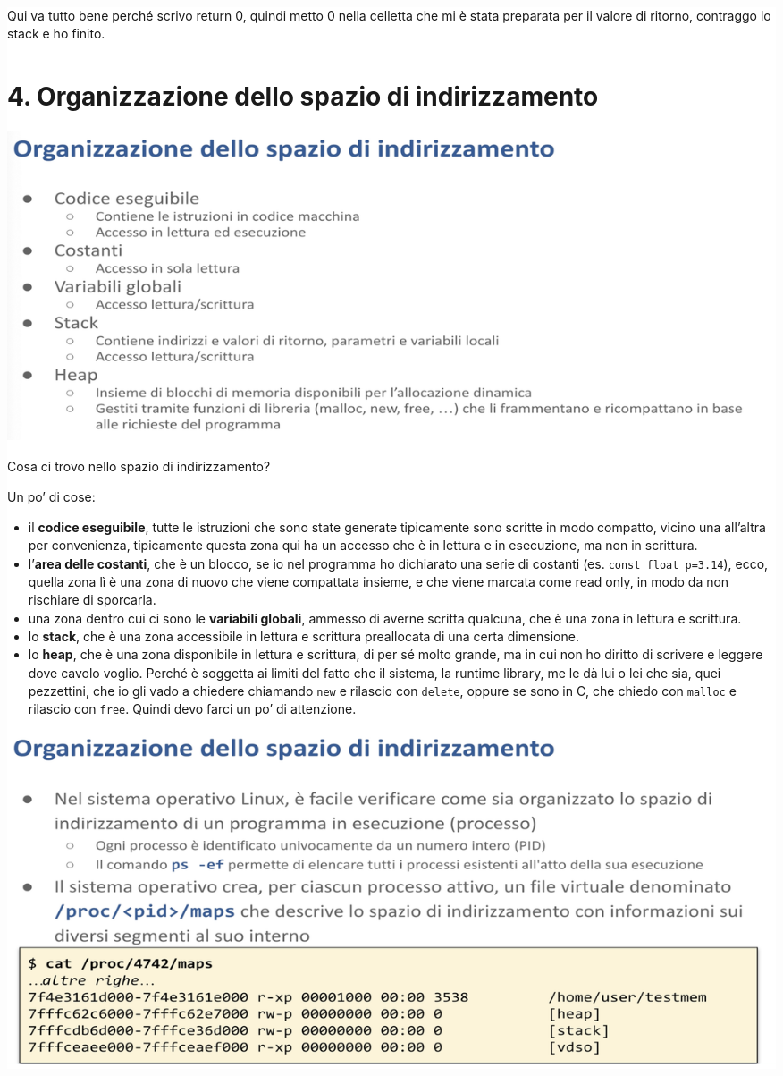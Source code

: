 Qui va tutto bene perché scrivo return 0, quindi metto 0 nella celletta che mi è stata preparata per il valore di ritorno, contraggo lo stack e ho finito.

# 4. Organizzazione dello spazio di indirizzamento

![image.png](images/allocazione_della_memoria_2/image%2030.png)

Cosa ci trovo nello spazio di indirizzamento?

Un po’ di cose:

- il **codice eseguibile**, tutte le istruzioni che sono state generate tipicamente sono scritte in modo compatto, vicino una all’altra per convenienza, tipicamente questa zona qui ha un accesso che è in lettura e in esecuzione, ma non in scrittura.
- l’**area delle costanti**, che è un blocco, se io nel programma ho dichiarato una serie di costanti (es. `const float p=3.14`), ecco, quella zona lì è una zona di nuovo che viene compattata insieme, e che viene marcata come read only, in modo da non rischiare di sporcarla.
- una zona dentro cui ci sono le **variabili globali**, ammesso di averne scritta qualcuna, che è una zona in lettura e scrittura.
- lo **stack**, che è una zona accessibile in lettura e scrittura preallocata di una certa dimensione.
- lo **heap**, che è una zona disponibile in lettura e scrittura, di per sé molto grande, ma in cui non ho diritto di scrivere e leggere dove cavolo voglio. Perché è soggetta ai limiti del fatto che il sistema, la runtime library, me le dà lui o lei che sia, quei pezzettini, che io gli vado a chiedere chiamando `new` e rilascio con `delete`, oppure se sono in C, che chiedo con `malloc` e rilascio con `free`. Quindi devo farci un po’ di attenzione.

![image.png](images/allocazione_della_memoria_2/image%2031.png)